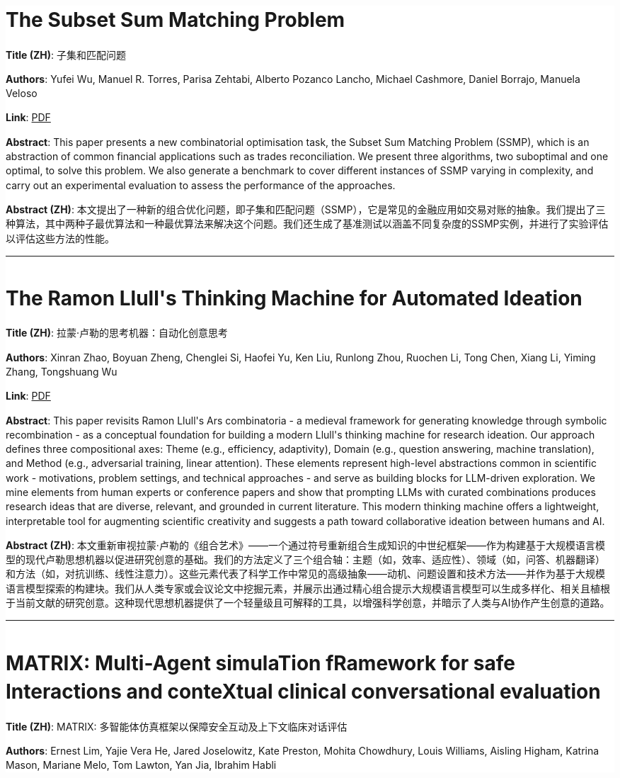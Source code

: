 # The Subset Sum Matching Problem 

**Title (ZH)**: 子集和匹配问题 

**Authors**: Yufei Wu, Manuel R. Torres, Parisa Zehtabi, Alberto Pozanco Lancho, Michael Cashmore, Daniel Borrajo, Manuela Veloso  

**Link**: [PDF](https://arxiv.org/pdf/2508.19218)  

**Abstract**: This paper presents a new combinatorial optimisation task, the Subset Sum Matching Problem (SSMP), which is an abstraction of common financial applications such as trades reconciliation. We present three algorithms, two suboptimal and one optimal, to solve this problem. We also generate a benchmark to cover different instances of SSMP varying in complexity, and carry out an experimental evaluation to assess the performance of the approaches. 

**Abstract (ZH)**: 本文提出了一种新的组合优化问题，即子集和匹配问题（SSMP），它是常见的金融应用如交易对账的抽象。我们提出了三种算法，其中两种子最优算法和一种最优算法来解决这个问题。我们还生成了基准测试以涵盖不同复杂度的SSMP实例，并进行了实验评估以评估这些方法的性能。 

---
# The Ramon Llull's Thinking Machine for Automated Ideation 

**Title (ZH)**: 拉蒙·卢勒的思考机器：自动化创意思考 

**Authors**: Xinran Zhao, Boyuan Zheng, Chenglei Si, Haofei Yu, Ken Liu, Runlong Zhou, Ruochen Li, Tong Chen, Xiang Li, Yiming Zhang, Tongshuang Wu  

**Link**: [PDF](https://arxiv.org/pdf/2508.19200)  

**Abstract**: This paper revisits Ramon Llull's Ars combinatoria - a medieval framework for generating knowledge through symbolic recombination - as a conceptual foundation for building a modern Llull's thinking machine for research ideation. Our approach defines three compositional axes: Theme (e.g., efficiency, adaptivity), Domain (e.g., question answering, machine translation), and Method (e.g., adversarial training, linear attention). These elements represent high-level abstractions common in scientific work - motivations, problem settings, and technical approaches - and serve as building blocks for LLM-driven exploration. We mine elements from human experts or conference papers and show that prompting LLMs with curated combinations produces research ideas that are diverse, relevant, and grounded in current literature. This modern thinking machine offers a lightweight, interpretable tool for augmenting scientific creativity and suggests a path toward collaborative ideation between humans and AI. 

**Abstract (ZH)**: 本文重新审视拉蒙·卢勒的《组合艺术》——一个通过符号重新组合生成知识的中世纪框架——作为构建基于大规模语言模型的现代卢勒思想机器以促进研究创意的基础。我们的方法定义了三个组合轴：主题（如，效率、适应性）、领域（如，问答、机器翻译）和方法（如，对抗训练、线性注意力）。这些元素代表了科学工作中常见的高级抽象——动机、问题设置和技术方法——并作为基于大规模语言模型探索的构建块。我们从人类专家或会议论文中挖掘元素，并展示出通过精心组合提示大规模语言模型可以生成多样化、相关且植根于当前文献的研究创意。这种现代思想机器提供了一个轻量级且可解释的工具，以增强科学创意，并暗示了人类与AI协作产生创意的道路。 

---
# MATRIX: Multi-Agent simulaTion fRamework for safe Interactions and conteXtual clinical conversational evaluation 

**Title (ZH)**: MATRIX: 多智能体仿真框架以保障安全互动及上下文临床对话评估 

**Authors**: Ernest Lim, Yajie Vera He, Jared Joselowitz, Kate Preston, Mohita Chowdhury, Louis Williams, Aisling Higham, Katrina Mason, Mariane Melo, Tom Lawton, Yan Jia, Ibrahim Habli  
